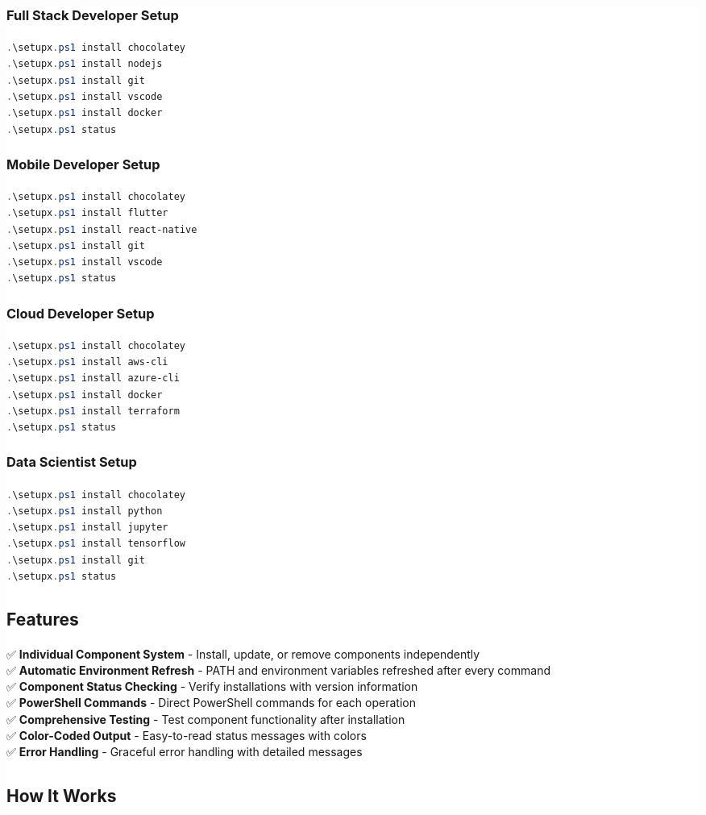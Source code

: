 ### Full Stack Developer Setup
```powershell
.\setupx.ps1 install chocolatey
.\setupx.ps1 install nodejs
.\setupx.ps1 install git
.\setupx.ps1 install vscode
.\setupx.ps1 install docker
.\setupx.ps1 status
```

### Mobile Developer Setup
```powershell
.\setupx.ps1 install chocolatey
.\setupx.ps1 install flutter
.\setupx.ps1 install react-native
.\setupx.ps1 install git
.\setupx.ps1 install vscode
.\setupx.ps1 status
```

### Cloud Developer Setup
```powershell
.\setupx.ps1 install chocolatey
.\setupx.ps1 install aws-cli
.\setupx.ps1 install azure-cli
.\setupx.ps1 install docker
.\setupx.ps1 install terraform
.\setupx.ps1 status
```

### Data Scientist Setup
```powershell
.\setupx.ps1 install chocolatey
.\setupx.ps1 install python
.\setupx.ps1 install jupyter
.\setupx.ps1 install tensorflow
.\setupx.ps1 install git
.\setupx.ps1 status
```

## Features

✅ **Individual Component System** - Install, update, or remove components independently  
✅ **Automatic Environment Refresh** - PATH and environment variables refreshed after every command  
✅ **Component Status Checking** - Verify installations with version information  
✅ **PowerShell Commands** - Direct PowerShell commands for each operation  
✅ **Comprehensive Testing** - Test component functionality after installation  
✅ **Color-Coded Output** - Easy-to-read status messages with colors  
✅ **Error Handling** - Graceful error handling with detailed messages  

## How It Works
